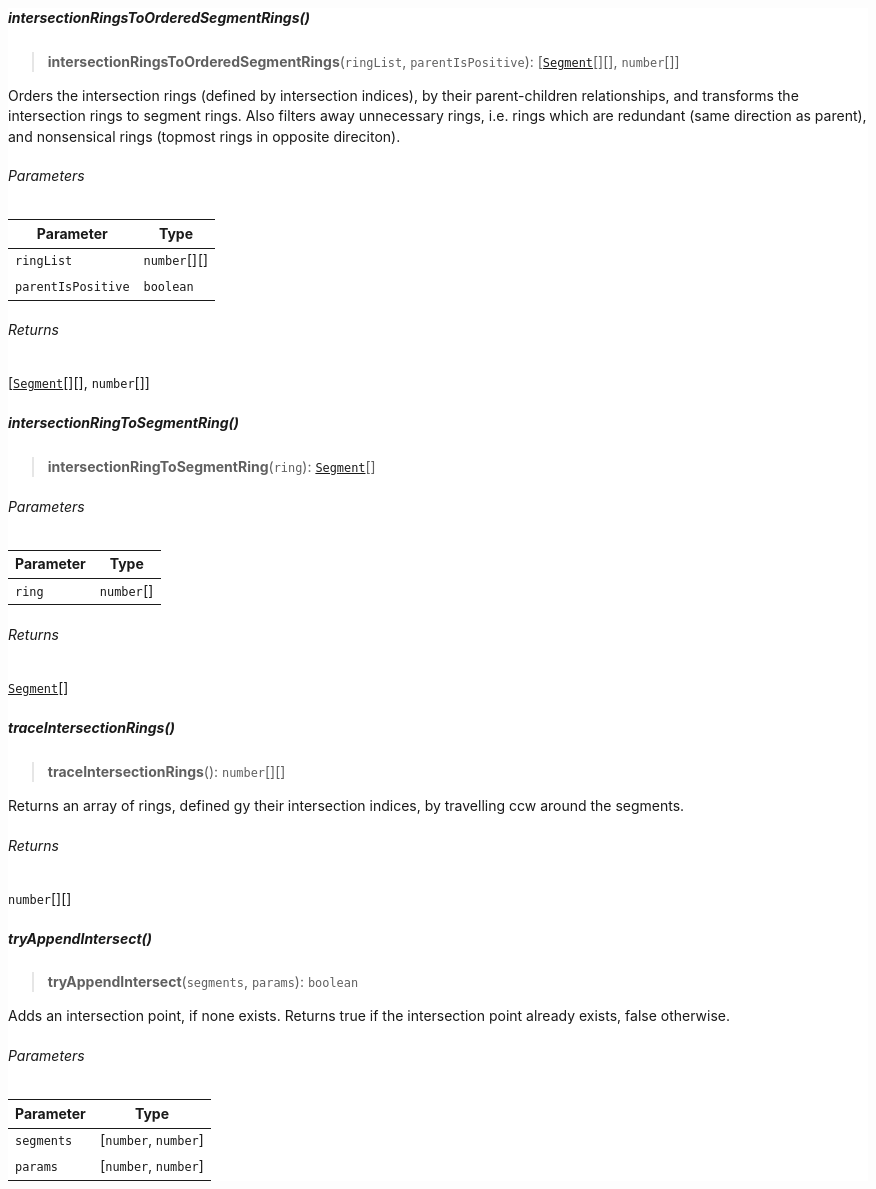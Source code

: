 ##### intersectionRingsToOrderedSegmentRings()

> **intersectionRingsToOrderedSegmentRings**(`ringList`, `parentIsPositive`): \[[`Segment`](#segment)[][], `number`[]\]

Orders the intersection rings (defined by intersection indices), by their parent-children
relationships, and transforms the intersection rings to segment rings.
Also filters away unnecessary rings, i.e. rings which are redundant (same direction as parent),
and nonsensical rings (topmost rings in opposite direciton).

###### Parameters

| Parameter          | Type         |
| ------------------ | ------------ |
| `ringList`         | `number`[][] |
| `parentIsPositive` | `boolean`    |

###### Returns

\[[`Segment`](#segment)[][], `number`[]\]

##### intersectionRingToSegmentRing()

> **intersectionRingToSegmentRing**(`ring`): [`Segment`](#segment)[]

###### Parameters

| Parameter | Type       |
| --------- | ---------- |
| `ring`    | `number`[] |

###### Returns

[`Segment`](#segment)[]

##### traceIntersectionRings()

> **traceIntersectionRings**(): `number`[][]

Returns an array of rings, defined gy their intersection indices, by travelling ccw around the
segments.

###### Returns

`number`[][]

##### tryAppendIntersect()

> **tryAppendIntersect**(`segments`, `params`): `boolean`

Adds an intersection point, if none exists. Returns true if the intersection point already
exists, false otherwise.

###### Parameters

| Parameter  | Type                   |
| ---------- | ---------------------- |
| `segments` | \[`number`, `number`\] |
| `params`   | \[`number`, `number`\] |
